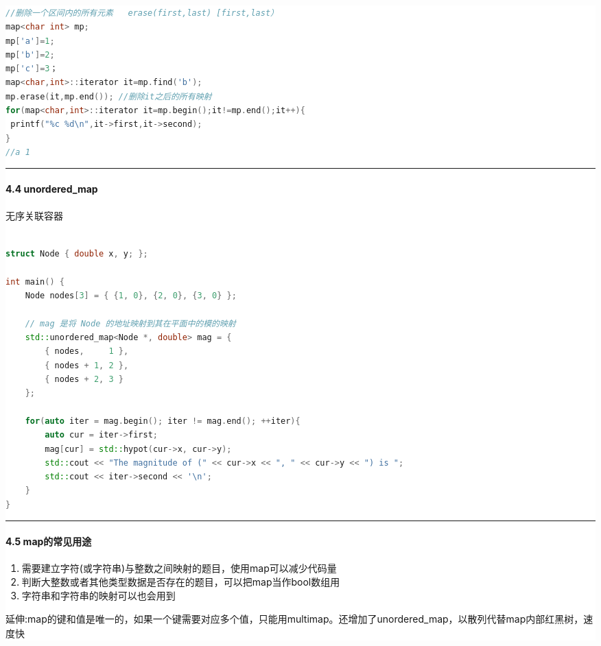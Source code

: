    ```c++
   //删除一个区间内的所有元素	erase(first,last) [first,last）
   map<char int> mp;
   mp['a']=1;
   mp['b']=2;
   mp['c']=3；
   map<char,int>::iterator it=mp.find('b');
   mp.erase(it,mp.end()); //删除it之后的所有映射
   for(map<char,int>::iterator it=mp.begin();it!=mp.end();it++){
   	printf("%c %d\n",it->first,it->second);
   }
   //a 1
   ```



---

#### 4.4 unordered_map 

无序关联容器

```c++

struct Node { double x, y; };
 
int main() {
    Node nodes[3] = { {1, 0}, {2, 0}, {3, 0} };
 
    // mag 是将 Node 的地址映射到其在平面中的模的映射
    std::unordered_map<Node *, double> mag = {
        { nodes,     1 },
        { nodes + 1, 2 },
        { nodes + 2, 3 }
    };

	for(auto iter = mag.begin(); iter != mag.end(); ++iter){
        auto cur = iter->first;
        mag[cur] = std::hypot(cur->x, cur->y);
        std::cout << "The magnitude of (" << cur->x << ", " << cur->y << ") is ";
        std::cout << iter->second << '\n';
    }
}
```



---

#### 4.5 map的常见用途

1. 需要建立字符(或字符串)与整数之间映射的题目，使用map可以减少代码量
2. 判断大整数或者其他类型数据是否存在的题目，可以把map当作bool数组用
3. 字符串和字符串的映射可以也会用到

延伸:map的键和值是唯一的，如果一个键需要对应多个值，只能用multimap。还增加了unordered_map，以散列代替map内部红黑树，速度快
